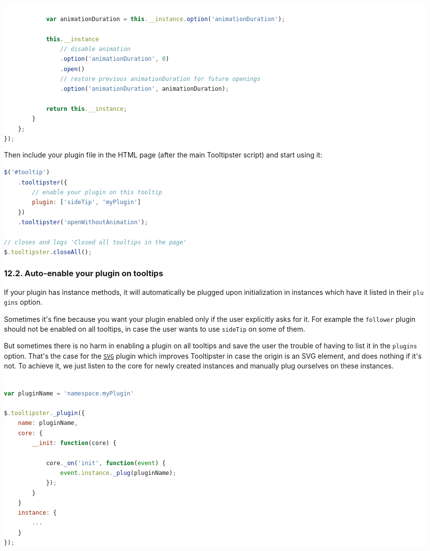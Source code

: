```javascript
        
            var animationDuration = this.__instance.option('animationDuration');
        
            this.__instance
                // disable animation
                .option('animationDuration', 0)
                .open()
                // restore previous animationDuration for future openings
                .option('animationDuration', animationDuration);
            
            return this.__instance;
        }
    };
});
```

Then include your plugin file in the HTML page (after the main Tooltipster script) and start using it:

```javascript
$('#tooltip')
    .tooltipster({
        // enable your plugin on this tooltip
        plugin: ['sideTip', 'myPlugin']
    })
    .tooltipster('openWithoutAnimation');

// closes and logs 'Closed all tooltips in the page'
$.tooltipster.closeAll();
```

### <a name="examples.plug"></a>12.2. Auto-enable your plugin on tooltips

If your plugin has instance methods, it will automatically be plugged upon initialization in instances which have it listed in their `plugins` option.

Sometimes it's fine because you want your plugin enabled only if the user explicitly asks for it. For example the `follower` plugin should not be enabled on all tooltips, in case the user wants to use `sideTip` on some of them.

But sometimes there is no harm in enabling a plugin on all tooltips and save the user the trouble of having to list it in the `plugins` option. That's the case for the [`SVG`](https://github.com/iamceege/tooltipster/blob/master/src/js/plugins/tooltipster/SVG/tooltipster-SVG.js) plugin which improves Tooltipster in case the origin is an SVG element, and does nothing if it's not. To achieve it, we just listen to the core for newly created instances and manually plug ourselves on these instances.

```javascript

var pluginName = 'namespace.myPlugin'

$.tooltipster._plugin({
    name: pluginName,
    core: {
        __init: function(core) {
        
            core._on('init', function(event) {
                event.instance._plug(pluginName);
            });
        }
    }
    instance: {
        ...
    }
});
```